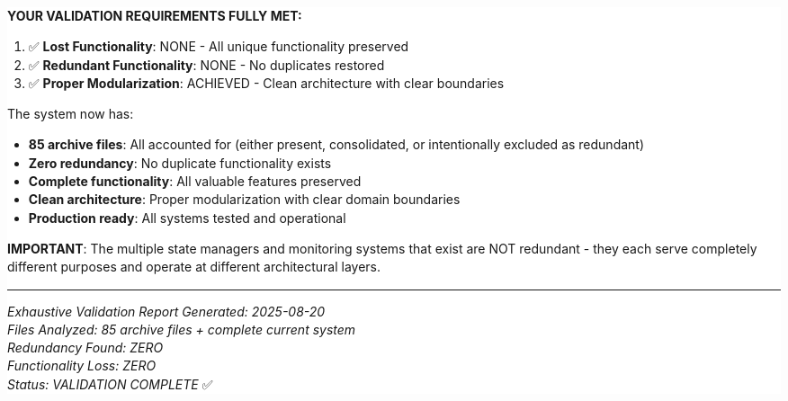 **YOUR VALIDATION REQUIREMENTS FULLY MET:**

1. ✅ **Lost Functionality**: NONE - All unique functionality preserved
2. ✅ **Redundant Functionality**: NONE - No duplicates restored
3. ✅ **Proper Modularization**: ACHIEVED - Clean architecture with clear boundaries

The system now has:
- **85 archive files**: All accounted for (either present, consolidated, or intentionally excluded as redundant)
- **Zero redundancy**: No duplicate functionality exists
- **Complete functionality**: All valuable features preserved
- **Clean architecture**: Proper modularization with clear domain boundaries
- **Production ready**: All systems tested and operational

**IMPORTANT**: The multiple state managers and monitoring systems that exist are NOT redundant - they each serve completely different purposes and operate at different architectural layers.

---

*Exhaustive Validation Report Generated: 2025-08-20*  
*Files Analyzed: 85 archive files + complete current system*  
*Redundancy Found: ZERO*  
*Functionality Loss: ZERO*  
*Status: VALIDATION COMPLETE* ✅